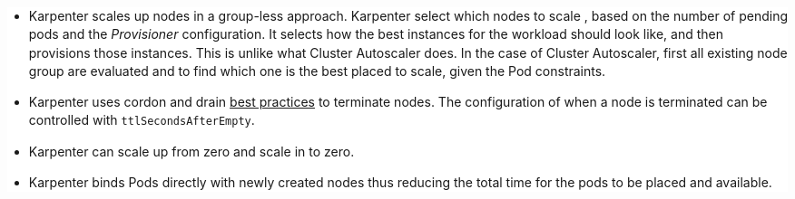 * Karpenter scales up nodes in a group-less approach. Karpenter select which nodes to scale , based on the number of pending pods and the *Provisioner* configuration. It selects how the best instances for the workload should look like, and then provisions those instances. This is unlike what Cluster Autoscaler does. In the case of Cluster Autoscaler, first all existing node group are evaluated and to find which one is the best placed to scale, given the Pod constraints.

* Karpenter uses cordon and drain [best practices](https://kubernetes.io/docs/tasks/administer-cluster/safely-drain-node/) to terminate nodes. The configuration of when a node is terminated can be controlled with `ttlSecondsAfterEmpty`.

* Karpenter can scale up from zero and scale in to zero.

* Karpenter binds Pods directly with newly created nodes thus reducing the total time for the pods to be placed and available.
 




